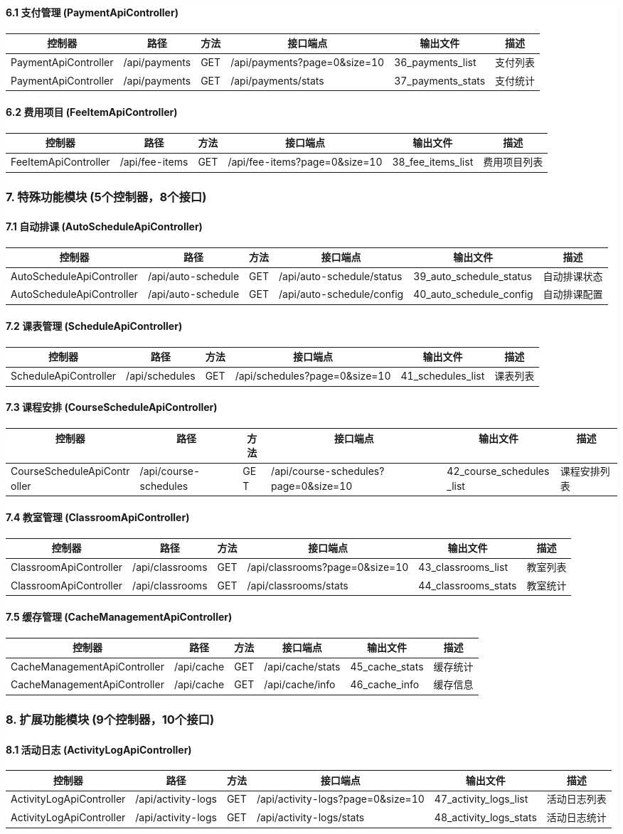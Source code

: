 #### 6.1 支付管理 (PaymentApiController)
| 控制器 | 路径 | 方法 | 接口端点 | 输出文件 | 描述 |
|--------|------|------|----------|----------|------|
| PaymentApiController | /api/payments | GET | /api/payments?page=0&size=10 | 36_payments_list | 支付列表 |
| PaymentApiController | /api/payments | GET | /api/payments/stats | 37_payments_stats | 支付统计 |

#### 6.2 费用项目 (FeeItemApiController)
| 控制器 | 路径 | 方法 | 接口端点 | 输出文件 | 描述 |
|--------|------|------|----------|----------|------|
| FeeItemApiController | /api/fee-items | GET | /api/fee-items?page=0&size=10 | 38_fee_items_list | 费用项目列表 |

### 7. 特殊功能模块 (5个控制器，8个接口)

#### 7.1 自动排课 (AutoScheduleApiController)
| 控制器 | 路径 | 方法 | 接口端点 | 输出文件 | 描述 |
|--------|------|------|----------|----------|------|
| AutoScheduleApiController | /api/auto-schedule | GET | /api/auto-schedule/status | 39_auto_schedule_status | 自动排课状态 |
| AutoScheduleApiController | /api/auto-schedule | GET | /api/auto-schedule/config | 40_auto_schedule_config | 自动排课配置 |

#### 7.2 课表管理 (ScheduleApiController)
| 控制器 | 路径 | 方法 | 接口端点 | 输出文件 | 描述 |
|--------|------|------|----------|----------|------|
| ScheduleApiController | /api/schedules | GET | /api/schedules?page=0&size=10 | 41_schedules_list | 课表列表 |

#### 7.3 课程安排 (CourseScheduleApiController)
| 控制器 | 路径 | 方法 | 接口端点 | 输出文件 | 描述 |
|--------|------|------|----------|----------|------|
| CourseScheduleApiController | /api/course-schedules | GET | /api/course-schedules?page=0&size=10 | 42_course_schedules_list | 课程安排列表 |

#### 7.4 教室管理 (ClassroomApiController)
| 控制器 | 路径 | 方法 | 接口端点 | 输出文件 | 描述 |
|--------|------|------|----------|----------|------|
| ClassroomApiController | /api/classrooms | GET | /api/classrooms?page=0&size=10 | 43_classrooms_list | 教室列表 |
| ClassroomApiController | /api/classrooms | GET | /api/classrooms/stats | 44_classrooms_stats | 教室统计 |

#### 7.5 缓存管理 (CacheManagementApiController)
| 控制器 | 路径 | 方法 | 接口端点 | 输出文件 | 描述 |
|--------|------|------|----------|----------|------|
| CacheManagementApiController | /api/cache | GET | /api/cache/stats | 45_cache_stats | 缓存统计 |
| CacheManagementApiController | /api/cache | GET | /api/cache/info | 46_cache_info | 缓存信息 |

### 8. 扩展功能模块 (9个控制器，10个接口)

#### 8.1 活动日志 (ActivityLogApiController)
| 控制器 | 路径 | 方法 | 接口端点 | 输出文件 | 描述 |
|--------|------|------|----------|----------|------|
| ActivityLogApiController | /api/activity-logs | GET | /api/activity-logs?page=0&size=10 | 47_activity_logs_list | 活动日志列表 |
| ActivityLogApiController | /api/activity-logs | GET | /api/activity-logs/stats | 48_activity_logs_stats | 活动日志统计 |
